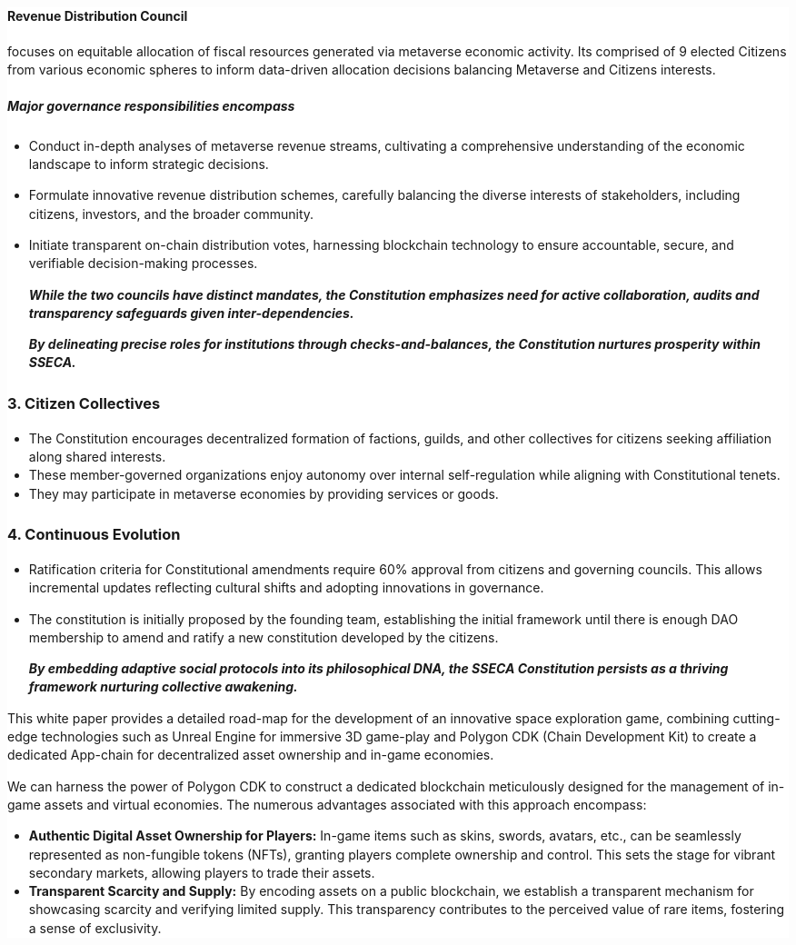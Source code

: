 #### Revenue Distribution Council

focuses on equitable allocation of fiscal resources generated via metaverse economic activity. Its comprised of 9 elected Citizens from various economic spheres to inform data-driven allocation decisions balancing Metaverse and Citizens interests.

##### Major governance responsibilities encompass

- Conduct in-depth analyses of metaverse revenue streams, cultivating a comprehensive understanding of the economic landscape to inform strategic decisions.
- Formulate innovative revenue distribution schemes, carefully balancing the diverse interests of stakeholders, including citizens, investors, and the broader community.
- Initiate transparent on-chain distribution votes, harnessing blockchain technology to ensure accountable, secure, and verifiable decision-making processes.

  **_While the two councils have distinct mandates, the Constitution emphasizes need for active collaboration, audits and transparency safeguards given inter-dependencies._**

  **_By delineating precise roles for institutions through checks-and-balances, the Constitution nurtures prosperity within SSECA._**

### 3. Citizen Collectives

- The Constitution encourages decentralized formation of factions, guilds, and other collectives for citizens seeking affiliation along shared interests.
- These member-governed organizations enjoy autonomy over internal self-regulation while aligning with Constitutional tenets.
- They may participate in metaverse economies by providing services or goods.

### 4. Continuous Evolution

- Ratification criteria for Constitutional amendments require 60% approval from citizens and governing councils. This allows incremental updates reflecting cultural shifts and adopting innovations in governance.
- The constitution is initially proposed by the founding team, establishing the initial framework until there is enough DAO membership to amend and ratify a new constitution developed by the citizens.

  **_By embedding adaptive social protocols into its philosophical DNA, the SSECA Constitution persists as a thriving framework nurturing collective awakening._**

This white paper provides a detailed road-map for the development of an innovative space exploration game, combining cutting-edge technologies such as Unreal Engine for immersive 3D game-play and Polygon CDK (Chain Development Kit) to create a dedicated App-chain for decentralized asset ownership and in-game economies.

We can harness the power of Polygon CDK to construct a dedicated blockchain meticulously designed for the management of in-game assets and virtual economies. The numerous advantages associated with this approach encompass:

- **Authentic Digital Asset Ownership for Players:**
  In-game items such as skins, swords, avatars, etc., can be seamlessly represented as non-fungible tokens (NFTs), granting players complete ownership and control. This sets the stage for vibrant secondary markets, allowing players to trade their assets.
- **Transparent Scarcity and Supply:**
  By encoding assets on a public blockchain, we establish a transparent mechanism for showcasing scarcity and verifying limited supply. This transparency contributes to the perceived value of rare items, fostering a sense of exclusivity.
